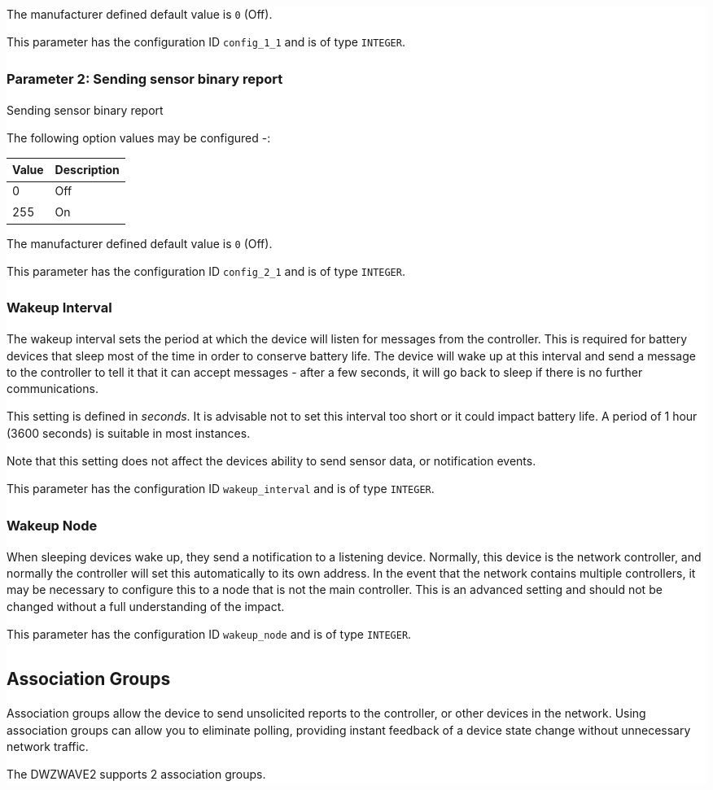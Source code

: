 The manufacturer defined default value is ```0``` (Off).

This parameter has the configuration ID ```config_1_1``` and is of type ```INTEGER```.


### Parameter 2: Sending sensor binary report

Sending sensor binary report

The following option values may be configured -:

| Value  | Description |
|--------|-------------|
| 0 | Off |
| 255 | On |

The manufacturer defined default value is ```0``` (Off).

This parameter has the configuration ID ```config_2_1``` and is of type ```INTEGER```.

### Wakeup Interval

The wakeup interval sets the period at which the device will listen for messages from the controller. This is required for battery devices that sleep most of the time in order to conserve battery life. The device will wake up at this interval and send a message to the controller to tell it that it can accept messages - after a few seconds, it will go back to sleep if there is no further communications. 

This setting is defined in *seconds*. It is advisable not to set this interval too short or it could impact battery life. A period of 1 hour (3600 seconds) is suitable in most instances.

Note that this setting does not affect the devices ability to send sensor data, or notification events.

This parameter has the configuration ID ```wakeup_interval``` and is of type ```INTEGER```.

### Wakeup Node

When sleeping devices wake up, they send a notification to a listening device. Normally, this device is the network controller, and normally the controller will set this automatically to its own address.
In the event that the network contains multiple controllers, it may be necessary to configure this to a node that is not the main controller. This is an advanced setting and should not be changed without a full understanding of the impact.

This parameter has the configuration ID ```wakeup_node``` and is of type ```INTEGER```.


## Association Groups

Association groups allow the device to send unsolicited reports to the controller, or other devices in the network. Using association groups can allow you to eliminate polling, providing instant feedback of a device state change without unnecessary network traffic.

The DWZWAVE2 supports 2 association groups.
